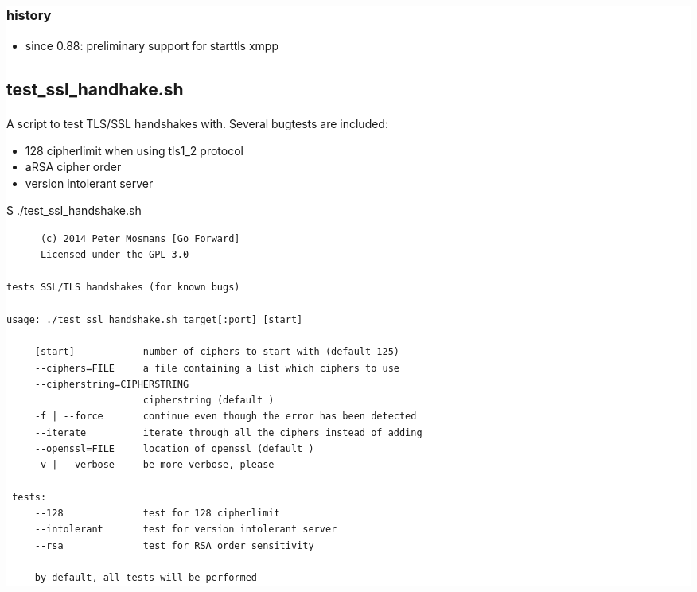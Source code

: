 ### history
* since 0.88: preliminary support for starttls xmpp

## test_ssl_handhake.sh
A script to test TLS/SSL handshakes with. Several bugtests are included:
- 128 cipherlimit when using tls1_2 protocol
- aRSA cipher order
- version intolerant server

$ ./test_ssl_handshake.sh
```
      (c) 2014 Peter Mosmans [Go Forward]
      Licensed under the GPL 3.0

tests SSL/TLS handshakes (for known bugs)

usage: ./test_ssl_handshake.sh target[:port] [start]

     [start]            number of ciphers to start with (default 125)
     --ciphers=FILE     a file containing a list which ciphers to use
     --cipherstring=CIPHERSTRING
                        cipherstring (default )
     -f | --force       continue even though the error has been detected
     --iterate          iterate through all the ciphers instead of adding
     --openssl=FILE     location of openssl (default )
     -v | --verbose     be more verbose, please

 tests:
     --128              test for 128 cipherlimit
     --intolerant       test for version intolerant server
     --rsa              test for RSA order sensitivity

     by default, all tests will be performed
```
